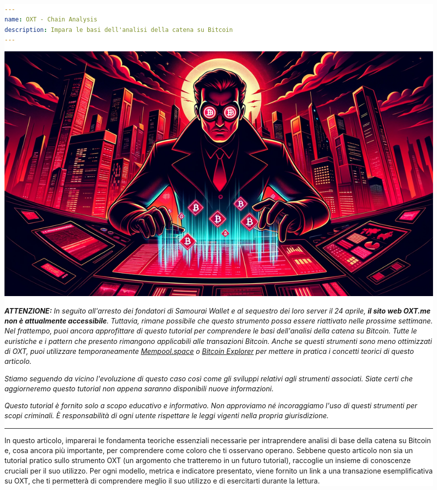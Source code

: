```yaml
---
name: OXT - Chain Analysis
description: Impara le basi dell'analisi della catena su Bitcoin
---
```

![cover](assets/cover.webp)

***ATTENZIONE:** In seguito all'arresto dei fondatori di Samourai Wallet e al sequestro dei loro server il 24 aprile, **il sito web OXT.me non è attualmente accessibile**. Tuttavia, rimane possibile che questo strumento possa essere riattivato nelle prossime settimane. Nel frattempo, puoi ancora approfittare di questo tutorial per comprendere le basi dell'analisi della catena su Bitcoin. Tutte le euristiche e i pattern che presento rimangono applicabili alle transazioni Bitcoin. Anche se questi strumenti sono meno ottimizzati di OXT, puoi utilizzare temporaneamente [Mempool.space](https://mempool.space/) o [Bitcoin Explorer](https://bitcoinexplorer.org/) per mettere in pratica i concetti teorici di questo articolo.*

_Stiamo seguendo da vicino l'evoluzione di questo caso così come gli sviluppi relativi agli strumenti associati. Siate certi che aggiorneremo questo tutorial non appena saranno disponibili nuove informazioni._

_Questo tutorial è fornito solo a scopo educativo e informativo. Non approviamo né incoraggiamo l'uso di questi strumenti per scopi criminali. È responsabilità di ogni utente rispettare le leggi vigenti nella propria giurisdizione._

---

In questo articolo, imparerai le fondamenta teoriche essenziali necessarie per intraprendere analisi di base della catena su Bitcoin e, cosa ancora più importante, per comprendere come coloro che ti osservano operano. Sebbene questo articolo non sia un tutorial pratico sullo strumento OXT (un argomento che tratteremo in un futuro tutorial), raccoglie un insieme di conoscenze cruciali per il suo utilizzo. Per ogni modello, metrica e indicatore presentato, viene fornito un link a una transazione esemplificativa su OXT, che ti permetterà di comprendere meglio il suo utilizzo e di esercitarti durante la lettura.
